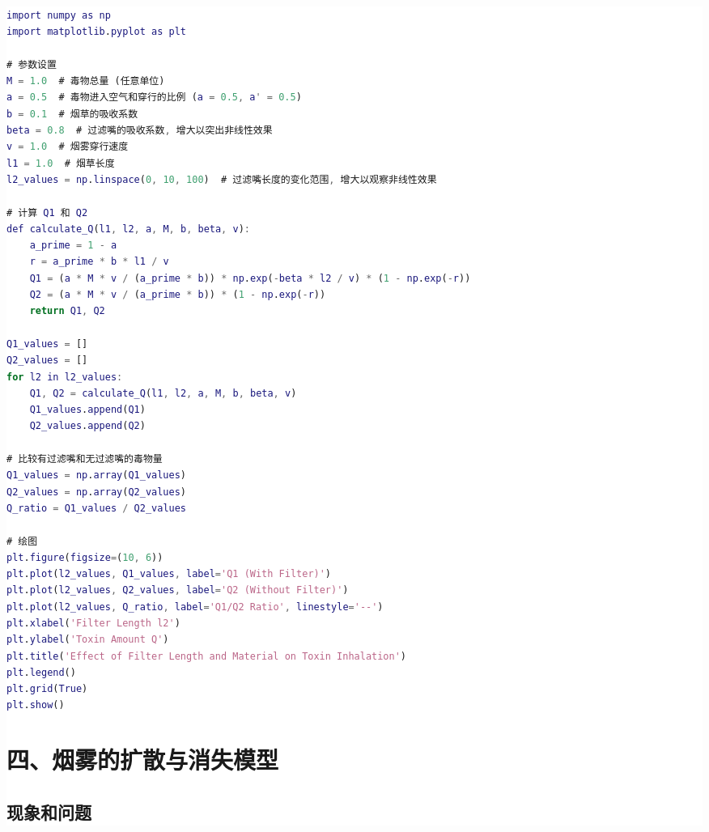 ```matlab
import numpy as np
import matplotlib.pyplot as plt

# 参数设置
M = 1.0  # 毒物总量 (任意单位)
a = 0.5  # 毒物进入空气和穿行的比例 (a = 0.5, a' = 0.5)
b = 0.1  # 烟草的吸收系数
beta = 0.8  # 过滤嘴的吸收系数, 增大以突出非线性效果
v = 1.0  # 烟雾穿行速度
l1 = 1.0  # 烟草长度
l2_values = np.linspace(0, 10, 100)  # 过滤嘴长度的变化范围, 增大以观察非线性效果

# 计算 Q1 和 Q2
def calculate_Q(l1, l2, a, M, b, beta, v):
    a_prime = 1 - a
    r = a_prime * b * l1 / v
    Q1 = (a * M * v / (a_prime * b)) * np.exp(-beta * l2 / v) * (1 - np.exp(-r))
    Q2 = (a * M * v / (a_prime * b)) * (1 - np.exp(-r))
    return Q1, Q2

Q1_values = []
Q2_values = []
for l2 in l2_values:
    Q1, Q2 = calculate_Q(l1, l2, a, M, b, beta, v)
    Q1_values.append(Q1)
    Q2_values.append(Q2)

# 比较有过滤嘴和无过滤嘴的毒物量
Q1_values = np.array(Q1_values)
Q2_values = np.array(Q2_values)
Q_ratio = Q1_values / Q2_values

# 绘图
plt.figure(figsize=(10, 6))
plt.plot(l2_values, Q1_values, label='Q1 (With Filter)')
plt.plot(l2_values, Q2_values, label='Q2 (Without Filter)')
plt.plot(l2_values, Q_ratio, label='Q1/Q2 Ratio', linestyle='--')
plt.xlabel('Filter Length l2')
plt.ylabel('Toxin Amount Q')
plt.title('Effect of Filter Length and Material on Toxin Inhalation')
plt.legend()
plt.grid(True)
plt.show()
```

# 四、烟雾的扩散与消失模型

## 现象和问题
